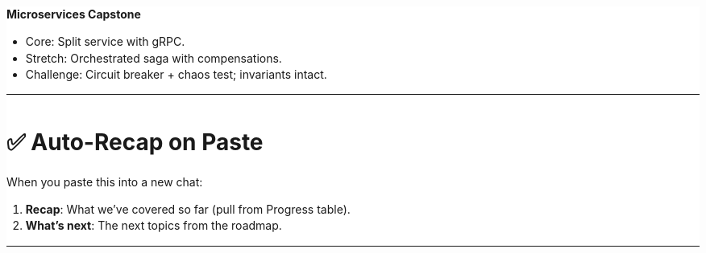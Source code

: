 **Microservices Capstone**  
- Core: Split service with gRPC.  
- Stretch: Orchestrated saga with compensations.  
- Challenge: Circuit breaker + chaos test; invariants intact.

---

# ✅ Auto-Recap on Paste

When you paste this into a new chat:
1) **Recap**: What we’ve covered so far (pull from Progress table).  
2) **What’s next**: The next topics from the roadmap.

---
